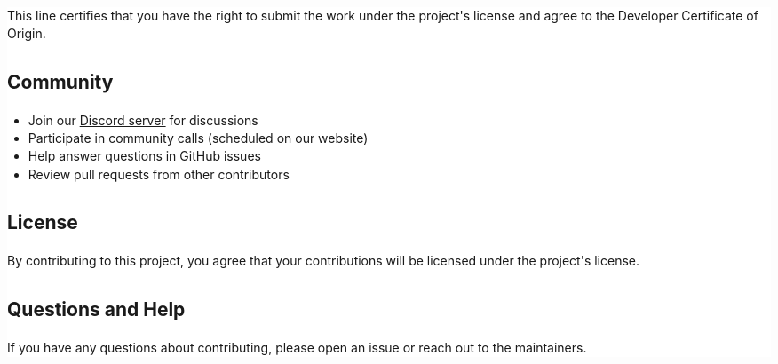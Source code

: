 This line certifies that you have the right to submit the work under the project's license and agree to the Developer Certificate of Origin.

## Community

- Join our [Discord server](https://bit.ly/kagentdiscord) for discussions
- Participate in community calls (scheduled on our website)
- Help answer questions in GitHub issues
- Review pull requests from other contributors

## License

By contributing to this project, you agree that your contributions will be licensed under the project's license.

## Questions and Help

If you have any questions about contributing, please open an issue or reach out to the maintainers. 

